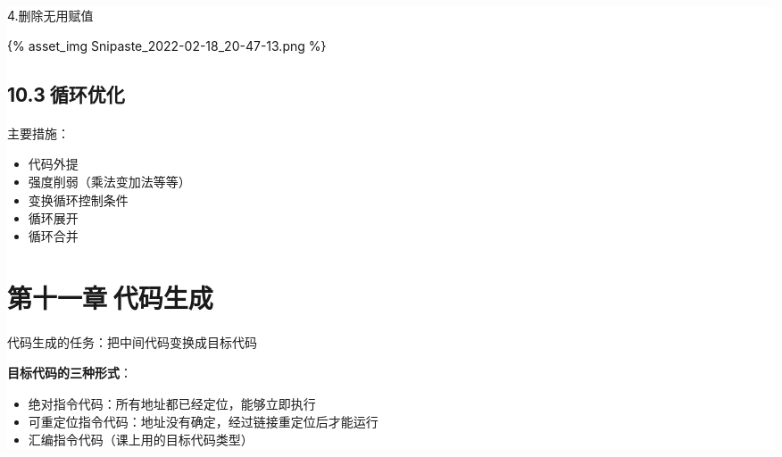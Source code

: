 4.删除无用赋值

{% asset_img Snipaste_2022-02-18_20-47-13.png %}



## 10.3 循环优化

主要措施：

* 代码外提
* 强度削弱（乘法变加法等等）
* 变换循环控制条件
* 循环展开
* 循环合并



# 第十一章 代码生成

代码生成的任务：把中间代码变换成目标代码

**目标代码的三种形式**：

* 绝对指令代码：所有地址都已经定位，能够立即执行
* 可重定位指令代码：地址没有确定，经过链接重定位后才能运行
* 汇编指令代码（课上用的目标代码类型）
